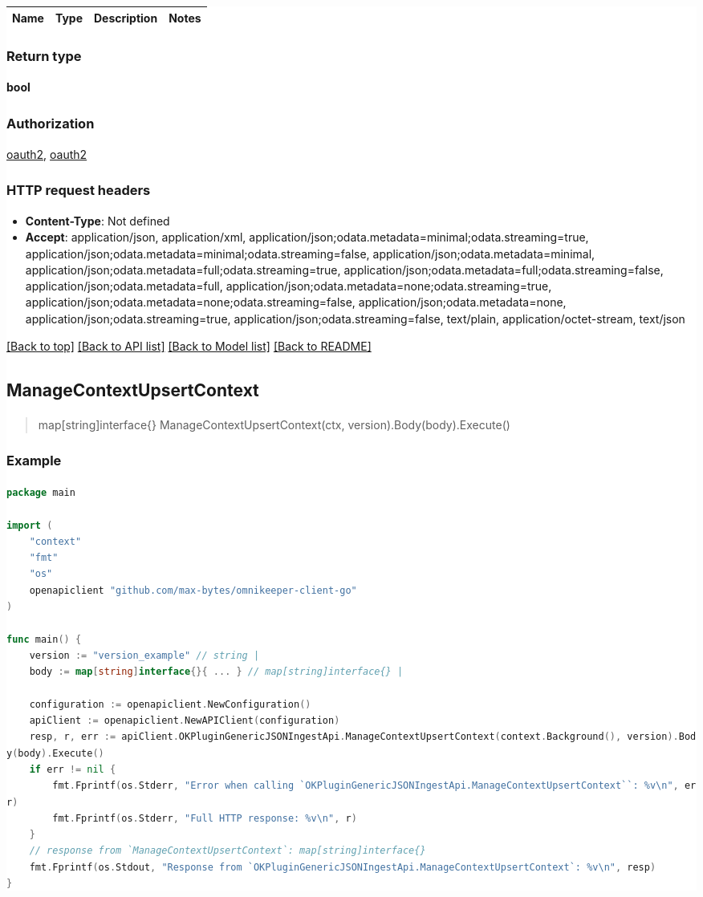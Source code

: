 Name | Type | Description  | Notes
------------- | ------------- | ------------- | -------------



### Return type

**bool**

### Authorization

[oauth2](../README.md#oauth2), [oauth2](../README.md#oauth2)

### HTTP request headers

- **Content-Type**: Not defined
- **Accept**: application/json, application/xml, application/json;odata.metadata=minimal;odata.streaming=true, application/json;odata.metadata=minimal;odata.streaming=false, application/json;odata.metadata=minimal, application/json;odata.metadata=full;odata.streaming=true, application/json;odata.metadata=full;odata.streaming=false, application/json;odata.metadata=full, application/json;odata.metadata=none;odata.streaming=true, application/json;odata.metadata=none;odata.streaming=false, application/json;odata.metadata=none, application/json;odata.streaming=true, application/json;odata.streaming=false, text/plain, application/octet-stream, text/json

[[Back to top]](#) [[Back to API list]](../README.md#documentation-for-api-endpoints)
[[Back to Model list]](../README.md#documentation-for-models)
[[Back to README]](../README.md)


## ManageContextUpsertContext

> map[string]interface{} ManageContextUpsertContext(ctx, version).Body(body).Execute()



### Example

```go
package main

import (
    "context"
    "fmt"
    "os"
    openapiclient "github.com/max-bytes/omnikeeper-client-go"
)

func main() {
    version := "version_example" // string | 
    body := map[string]interface{}{ ... } // map[string]interface{} | 

    configuration := openapiclient.NewConfiguration()
    apiClient := openapiclient.NewAPIClient(configuration)
    resp, r, err := apiClient.OKPluginGenericJSONIngestApi.ManageContextUpsertContext(context.Background(), version).Body(body).Execute()
    if err != nil {
        fmt.Fprintf(os.Stderr, "Error when calling `OKPluginGenericJSONIngestApi.ManageContextUpsertContext``: %v\n", err)
        fmt.Fprintf(os.Stderr, "Full HTTP response: %v\n", r)
    }
    // response from `ManageContextUpsertContext`: map[string]interface{}
    fmt.Fprintf(os.Stdout, "Response from `OKPluginGenericJSONIngestApi.ManageContextUpsertContext`: %v\n", resp)
}
```
